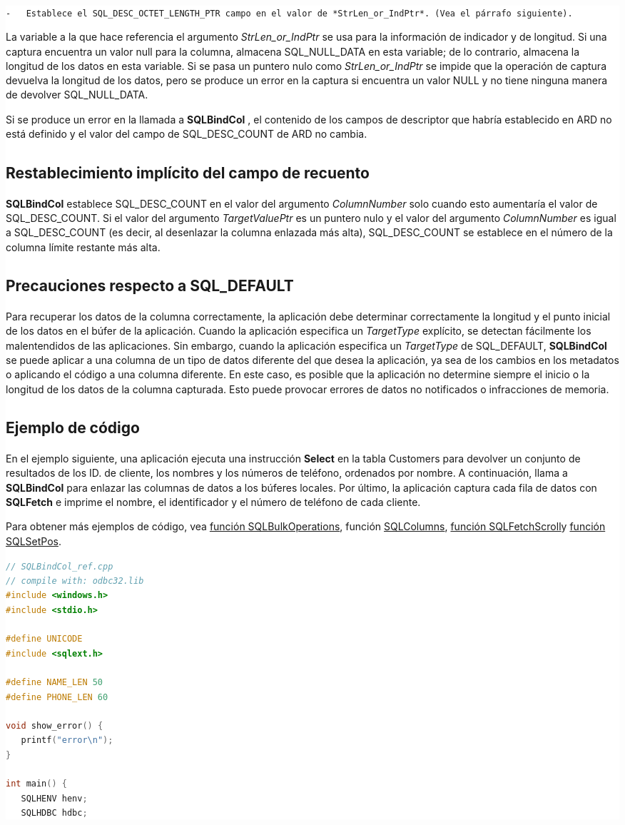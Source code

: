     -   Establece el SQL_DESC_OCTET_LENGTH_PTR campo en el valor de *StrLen_or_IndPtr*. (Vea el párrafo siguiente).  
  
 La variable a la que hace referencia el argumento *StrLen_or_IndPtr* se usa para la información de indicador y de longitud. Si una captura encuentra un valor null para la columna, almacena SQL_NULL_DATA en esta variable; de lo contrario, almacena la longitud de los datos en esta variable. Si se pasa un puntero nulo como *StrLen_or_IndPtr* se impide que la operación de captura devuelva la longitud de los datos, pero se produce un error en la captura si encuentra un valor NULL y no tiene ninguna manera de devolver SQL_NULL_DATA.  
  
 Si se produce un error en la llamada a **SQLBindCol** , el contenido de los campos de descriptor que habría establecido en ARD no está definido y el valor del campo de SQL_DESC_COUNT de ARD no cambia.  
  
## <a name="implicit-resetting-of-count-field"></a>Restablecimiento implícito del campo de recuento  
 **SQLBindCol** establece SQL_DESC_COUNT en el valor del argumento *ColumnNumber* solo cuando esto aumentaría el valor de SQL_DESC_COUNT. Si el valor del argumento *TargetValuePtr* es un puntero nulo y el valor del argumento *ColumnNumber* es igual a SQL_DESC_COUNT (es decir, al desenlazar la columna enlazada más alta), SQL_DESC_COUNT se establece en el número de la columna límite restante más alta.  
  
## <a name="cautions-regarding-sql_default"></a>Precauciones respecto a SQL_DEFAULT  
 Para recuperar los datos de la columna correctamente, la aplicación debe determinar correctamente la longitud y el punto inicial de los datos en el búfer de la aplicación. Cuando la aplicación especifica un *TargetType* explícito, se detectan fácilmente los malentendidos de las aplicaciones. Sin embargo, cuando la aplicación especifica un *TargetType* de SQL_DEFAULT, **SQLBindCol** se puede aplicar a una columna de un tipo de datos diferente del que desea la aplicación, ya sea de los cambios en los metadatos o aplicando el código a una columna diferente. En este caso, es posible que la aplicación no determine siempre el inicio o la longitud de los datos de la columna capturada. Esto puede provocar errores de datos no notificados o infracciones de memoria.  
  
## <a name="code-example"></a>Ejemplo de código  
 En el ejemplo siguiente, una aplicación ejecuta una instrucción **Select** en la tabla Customers para devolver un conjunto de resultados de los ID. de cliente, los nombres y los números de teléfono, ordenados por nombre. A continuación, llama a **SQLBindCol** para enlazar las columnas de datos a los búferes locales. Por último, la aplicación captura cada fila de datos con **SQLFetch** e imprime el nombre, el identificador y el número de teléfono de cada cliente.  
  
 Para obtener más ejemplos de código, vea [función SQLBulkOperations](../../../odbc/reference/syntax/sqlbulkoperations-function.md), función [SQLColumns](../../../odbc/reference/syntax/sqlcolumns-function.md), [función SQLFetchScroll](../../../odbc/reference/syntax/sqlfetchscroll-function.md)y [función SQLSetPos](../../../odbc/reference/syntax/sqlsetpos-function.md).  
  
```cpp  
// SQLBindCol_ref.cpp  
// compile with: odbc32.lib  
#include <windows.h>  
#include <stdio.h>  
  
#define UNICODE  
#include <sqlext.h>  
  
#define NAME_LEN 50  
#define PHONE_LEN 60
  
void show_error() {  
   printf("error\n");  
}  
  
int main() {  
   SQLHENV henv;  
   SQLHDBC hdbc;  
```